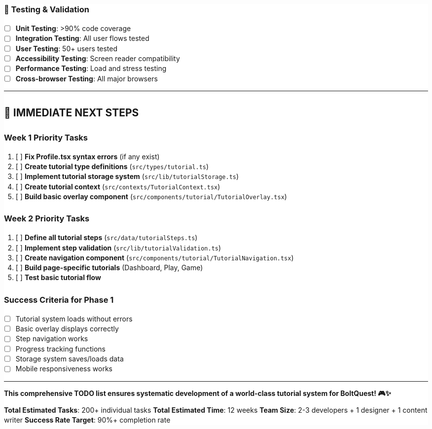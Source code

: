 ### **🧪 Testing & Validation**
- [ ] **Unit Testing**: >90% code coverage
- [ ] **Integration Testing**: All user flows tested
- [ ] **User Testing**: 50+ users tested
- [ ] **Accessibility Testing**: Screen reader compatibility
- [ ] **Performance Testing**: Load and stress testing
- [ ] **Cross-browser Testing**: All major browsers

---

## 🚀 **IMMEDIATE NEXT STEPS**

### **Week 1 Priority Tasks**
1. [ ] **Fix Profile.tsx syntax errors** (if any exist)
2. [ ] **Create tutorial type definitions** (`src/types/tutorial.ts`)
3. [ ] **Implement tutorial storage system** (`src/lib/tutorialStorage.ts`)
4. [ ] **Create tutorial context** (`src/contexts/TutorialContext.tsx`)
5. [ ] **Build basic overlay component** (`src/components/tutorial/TutorialOverlay.tsx`)

### **Week 2 Priority Tasks**
1. [ ] **Define all tutorial steps** (`src/data/tutorialSteps.ts`)
2. [ ] **Implement step validation** (`src/lib/tutorialValidation.ts`)
3. [ ] **Create navigation component** (`src/components/tutorial/TutorialNavigation.tsx`)
4. [ ] **Build page-specific tutorials** (Dashboard, Play, Game)
5. [ ] **Test basic tutorial flow**

### **Success Criteria for Phase 1**
- [ ] Tutorial system loads without errors
- [ ] Basic overlay displays correctly
- [ ] Step navigation works
- [ ] Progress tracking functions
- [ ] Storage system saves/loads data
- [ ] Mobile responsiveness works

---

**This comprehensive TODO list ensures systematic development of a world-class tutorial system for BoltQuest! 🎮✨**

**Total Estimated Tasks**: 200+ individual tasks
**Total Estimated Time**: 12 weeks
**Team Size**: 2-3 developers + 1 designer + 1 content writer
**Success Rate Target**: 90%+ completion rate



